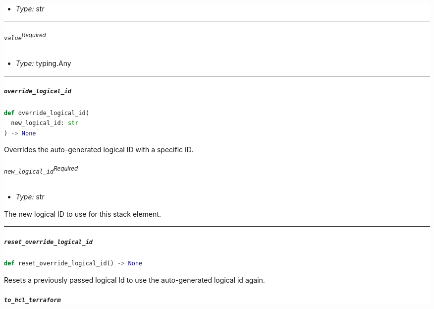 - *Type:* str

---

###### `value`<sup>Required</sup> <a name="value" id="rhizo-co-terraform-provider-oci.databaseManagementExternalnoncontainerdatabaseExternalNonContainerDbmFeaturesManagement.DatabaseManagementExternalnoncontainerdatabaseExternalNonContainerDbmFeaturesManagement.addOverride.parameter.value"></a>

- *Type:* typing.Any

---

##### `override_logical_id` <a name="override_logical_id" id="rhizo-co-terraform-provider-oci.databaseManagementExternalnoncontainerdatabaseExternalNonContainerDbmFeaturesManagement.DatabaseManagementExternalnoncontainerdatabaseExternalNonContainerDbmFeaturesManagement.overrideLogicalId"></a>

```python
def override_logical_id(
  new_logical_id: str
) -> None
```

Overrides the auto-generated logical ID with a specific ID.

###### `new_logical_id`<sup>Required</sup> <a name="new_logical_id" id="rhizo-co-terraform-provider-oci.databaseManagementExternalnoncontainerdatabaseExternalNonContainerDbmFeaturesManagement.DatabaseManagementExternalnoncontainerdatabaseExternalNonContainerDbmFeaturesManagement.overrideLogicalId.parameter.newLogicalId"></a>

- *Type:* str

The new logical ID to use for this stack element.

---

##### `reset_override_logical_id` <a name="reset_override_logical_id" id="rhizo-co-terraform-provider-oci.databaseManagementExternalnoncontainerdatabaseExternalNonContainerDbmFeaturesManagement.DatabaseManagementExternalnoncontainerdatabaseExternalNonContainerDbmFeaturesManagement.resetOverrideLogicalId"></a>

```python
def reset_override_logical_id() -> None
```

Resets a previously passed logical Id to use the auto-generated logical id again.

##### `to_hcl_terraform` <a name="to_hcl_terraform" id="rhizo-co-terraform-provider-oci.databaseManagementExternalnoncontainerdatabaseExternalNonContainerDbmFeaturesManagement.DatabaseManagementExternalnoncontainerdatabaseExternalNonContainerDbmFeaturesManagement.toHclTerraform"></a>
